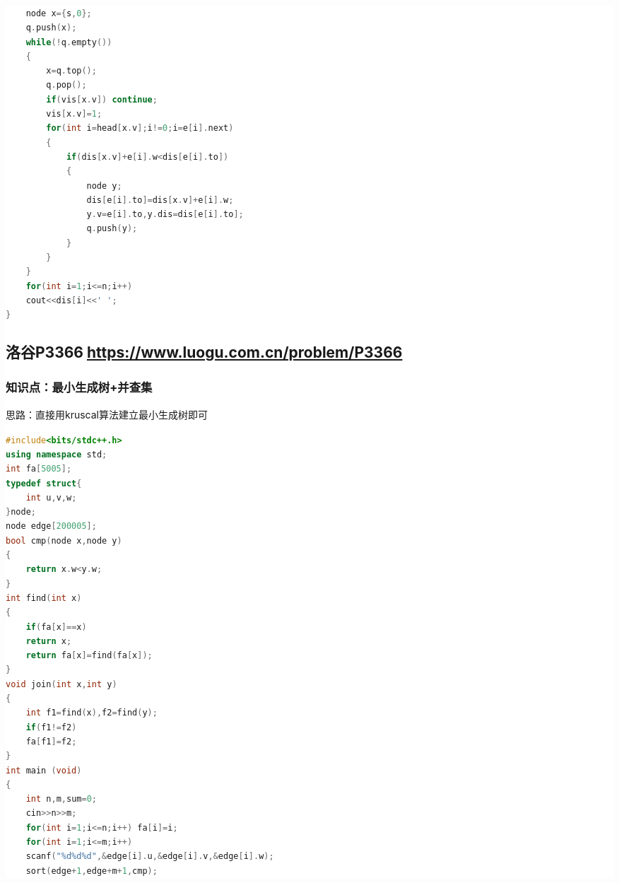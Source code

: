 ```c++
	node x={s,0};
	q.push(x);
	while(!q.empty())
	{
		x=q.top();
		q.pop();
		if(vis[x.v]) continue;
		vis[x.v]=1;
		for(int i=head[x.v];i!=0;i=e[i].next)
		{
			if(dis[x.v]+e[i].w<dis[e[i].to])
			{
				node y;
				dis[e[i].to]=dis[x.v]+e[i].w;
				y.v=e[i].to,y.dis=dis[e[i].to];
				q.push(y);
			}
		}
	}
	for(int i=1;i<=n;i++)
	cout<<dis[i]<<' ';
}
```



## 洛谷P3366 https://www.luogu.com.cn/problem/P3366

### 知识点：最小生成树+并查集

思路：直接用kruscal算法建立最小生成树即可

```c++
#include<bits/stdc++.h>
using namespace std;
int fa[5005];
typedef struct{
	int u,v,w;
}node;
node edge[200005];
bool cmp(node x,node y)
{
	return x.w<y.w;
}
int find(int x)
{
	if(fa[x]==x)
	return x;
	return fa[x]=find(fa[x]);
}
void join(int x,int y)
{
	int f1=find(x),f2=find(y);
	if(f1!=f2)
	fa[f1]=f2;
}
int main (void)
{
	int n,m,sum=0;
	cin>>n>>m;
	for(int i=1;i<=n;i++) fa[i]=i;
	for(int i=1;i<=m;i++)
	scanf("%d%d%d",&edge[i].u,&edge[i].v,&edge[i].w);
	sort(edge+1,edge+m+1,cmp);
```